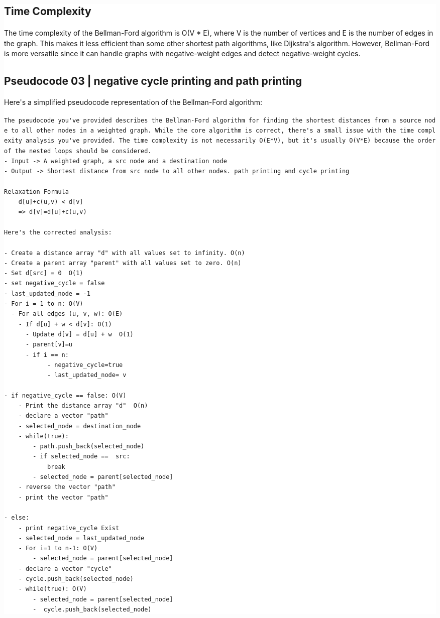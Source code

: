 
## Time Complexity

The time complexity of the Bellman-Ford algorithm is O(V * E), where V is the number of vertices and E is the number of edges in the graph. This makes it less efficient than some other shortest path algorithms, like Dijkstra's algorithm. However, Bellman-Ford is more versatile since it can handle graphs with negative-weight edges and detect negative-weight cycles.

## Pseudocode 03 | negative cycle printing  and path printing 

Here's a simplified pseudocode representation of the Bellman-Ford algorithm:

```plaintext
The pseudocode you've provided describes the Bellman-Ford algorithm for finding the shortest distances from a source node to all other nodes in a weighted graph. While the core algorithm is correct, there's a small issue with the time complexity analysis you've provided. The time complexity is not necessarily O(E*V), but it's usually O(V*E) because the order of the nested loops should be considered.
- Input -> A weighted graph, a src node and a destination node
- Output -> Shortest distance from src node to all other nodes. path printing and cycle printing

Relaxation Formula
	d[u]+c(u,v) < d[v]
	=> d[v]=d[u]+c(u,v)

Here's the corrected analysis:

- Create a distance array "d" with all values set to infinity. O(n)
- Create a parent array "parent" with all values set to zero. O(n)
- Set d[src] = 0  O(1)
- set negative_cycle = false
- last_updated_node = -1
- For i = 1 to n: O(V)
  - For all edges (u, v, w): O(E)
    - If d[u] + w < d[v]: O(1)
      - Update d[v] = d[u] + w  O(1)
	  - parent[v]=u
	  - if i == n:
	  		- negative_cycle=true
			- last_updated_node= v

- if negative_cycle == false: O(V)
	- Print the distance array "d"  O(n)
	- declare a vector "path"
	- selected_node = destination_node
	- while(true):
		- path.push_back(selected_node)
		- if selected_node ==  src:
			break
		- selected_node = parent[selected_node]
	- reverse the vector "path"
	- print the vector "path"

- else:
	- print negative_cycle Exist
	- selected_node = last_updated_node
	- For i=1 to n-1: O(V)
		- selected_node = parent[selected_node]
	- declare a vector "cycle"
	- cycle.push_back(selected_node)
	- while(true): O(V)
		- selected_node = parent[selected_node]
		-  cycle.push_back(selected_node)
```